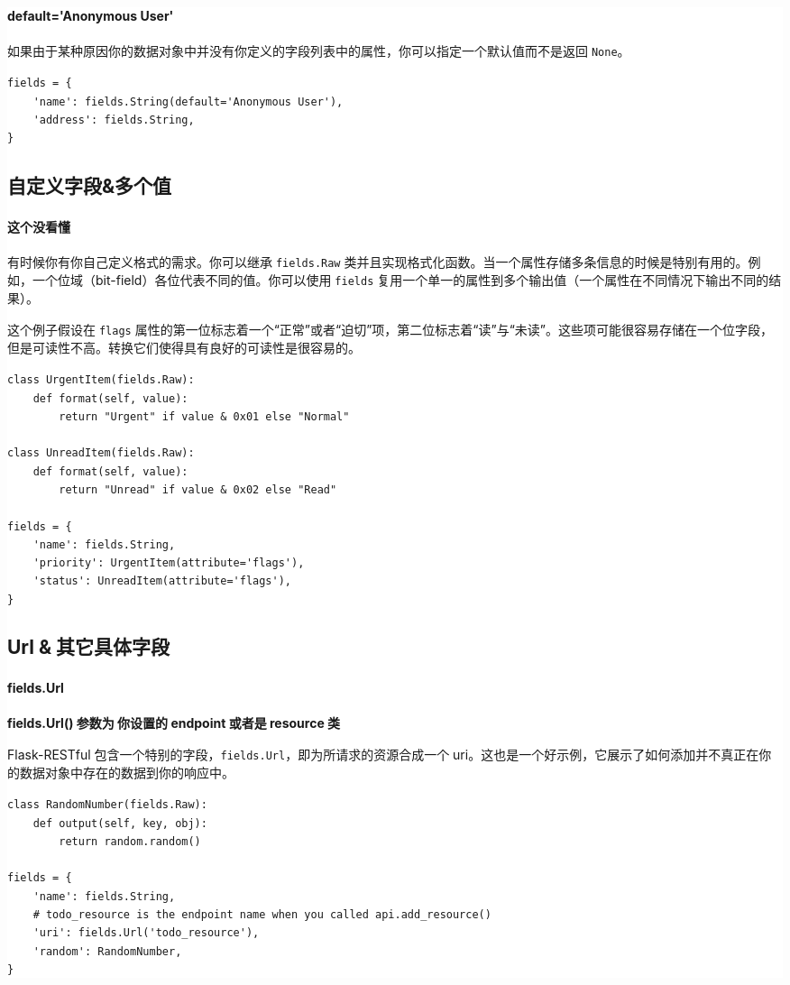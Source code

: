 #### default='Anonymous User'

如果由于某种原因你的数据对象中并没有你定义的字段列表中的属性，你可以指定一个默认值而不是返回 `None`。

```
fields = {
    'name': fields.String(default='Anonymous User'),
    'address': fields.String,
}

```

## 自定义字段&多个值

#### 这个没看懂

有时候你有你自己定义格式的需求。你可以继承 `fields.Raw` 类并且实现格式化函数。当一个属性存储多条信息的时候是特别有用的。例如，一个位域（bit-field）各位代表不同的值。你可以使用 `fields` 复用一个单一的属性到多个输出值（一个属性在不同情况下输出不同的结果）。

这个例子假设在 `flags` 属性的第一位标志着一个“正常”或者“迫切”项，第二位标志着“读”与“未读”。这些项可能很容易存储在一个位字段，但是可读性不高。转换它们使得具有良好的可读性是很容易的。

```
class UrgentItem(fields.Raw):
    def format(self, value):
        return "Urgent" if value & 0x01 else "Normal"

class UnreadItem(fields.Raw):
    def format(self, value):
        return "Unread" if value & 0x02 else "Read"

fields = {
    'name': fields.String,
    'priority': UrgentItem(attribute='flags'),
    'status': UnreadItem(attribute='flags'),
}
```

## Url & 其它具体字段

#### fields.Url

**fields.Url()  参数为  你设置的 endpoint   或者是 resource 类**    

Flask-RESTful 包含一个特别的字段，`fields.Url`，即为所请求的资源合成一个 uri。这也是一个好示例，它展示了如何添加并不真正在你的数据对象中存在的数据到你的响应中。

```
class RandomNumber(fields.Raw):
    def output(self, key, obj):
        return random.random()

fields = {
    'name': fields.String,
    # todo_resource is the endpoint name when you called api.add_resource()
    'uri': fields.Url('todo_resource'),
    'random': RandomNumber,
}

```
